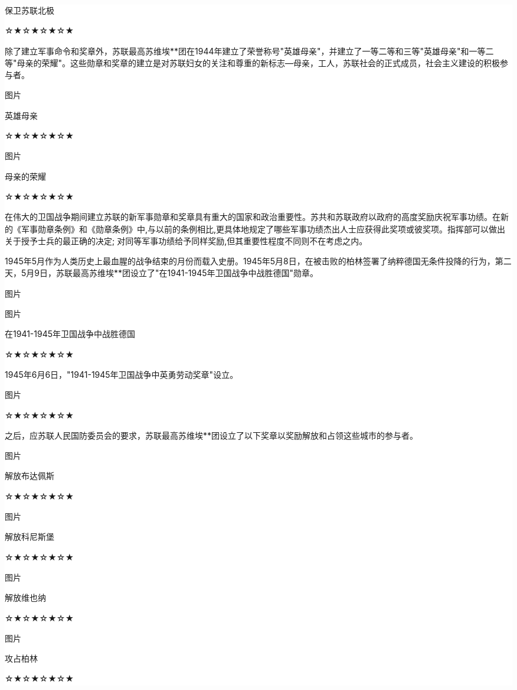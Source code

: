 保卫苏联北极

☆★☆★☆★☆★

除了建立军事命令和奖章外，苏联最高苏维埃**团在1944年建立了荣誉称号"英雄母亲"，并建立了一等二等和三等"英雄母亲"和一等二等"母亲的荣耀"。这些勋章和奖章的建立是对苏联妇女的关注和尊重的新标志—母亲，工人，苏联社会的正式成员，社会主义建设的积极参与者。

图片

英雄母亲

☆★☆★☆★☆★

图片

母亲的荣耀

☆★☆★☆★☆★

在伟大的卫国战争期间建立苏联的新军事勋章和奖章具有重大的国家和政治重要性。苏共和苏联政府以政府的高度奖励庆祝军事功绩。在新的《军事勋章条例》和《勋章条例》中,与以前的条例相比,更具体地规定了哪些军事功绩杰出人士应获得此奖项或彼奖项。指挥部可以做出关于授予士兵的最正确的决定; 对同等军事功绩给予同样奖励,但其重要性程度不同则不在考虑之内。

1945年5月作为人类历史上最血腥的战争结束的月份而载入史册。1945年5月8日，在被击败的柏林签署了纳粹德国无条件投降的行为，第二天，5月9日，苏联最高苏维埃**团设立了"在1941-1945年卫国战争中战胜德国"勋章。

图片

图片

在1941-1945年卫国战争中战胜德国

☆★☆★☆★☆★

1945年6月6日，"1941-1945年卫国战争中英勇劳动奖章"设立。

图片

☆★☆★☆★☆★

之后，应苏联人民国防委员会的要求，苏联最高苏维埃**团设立了以下奖章以奖励解放和占领这些城市的参与者。

图片

解放布达佩斯

☆★☆★☆★☆★

图片

解放科尼斯堡

☆★☆★☆★☆★

图片

解放维也纳

☆★☆★☆★☆★

图片

攻占柏林

☆★☆★☆★☆★
